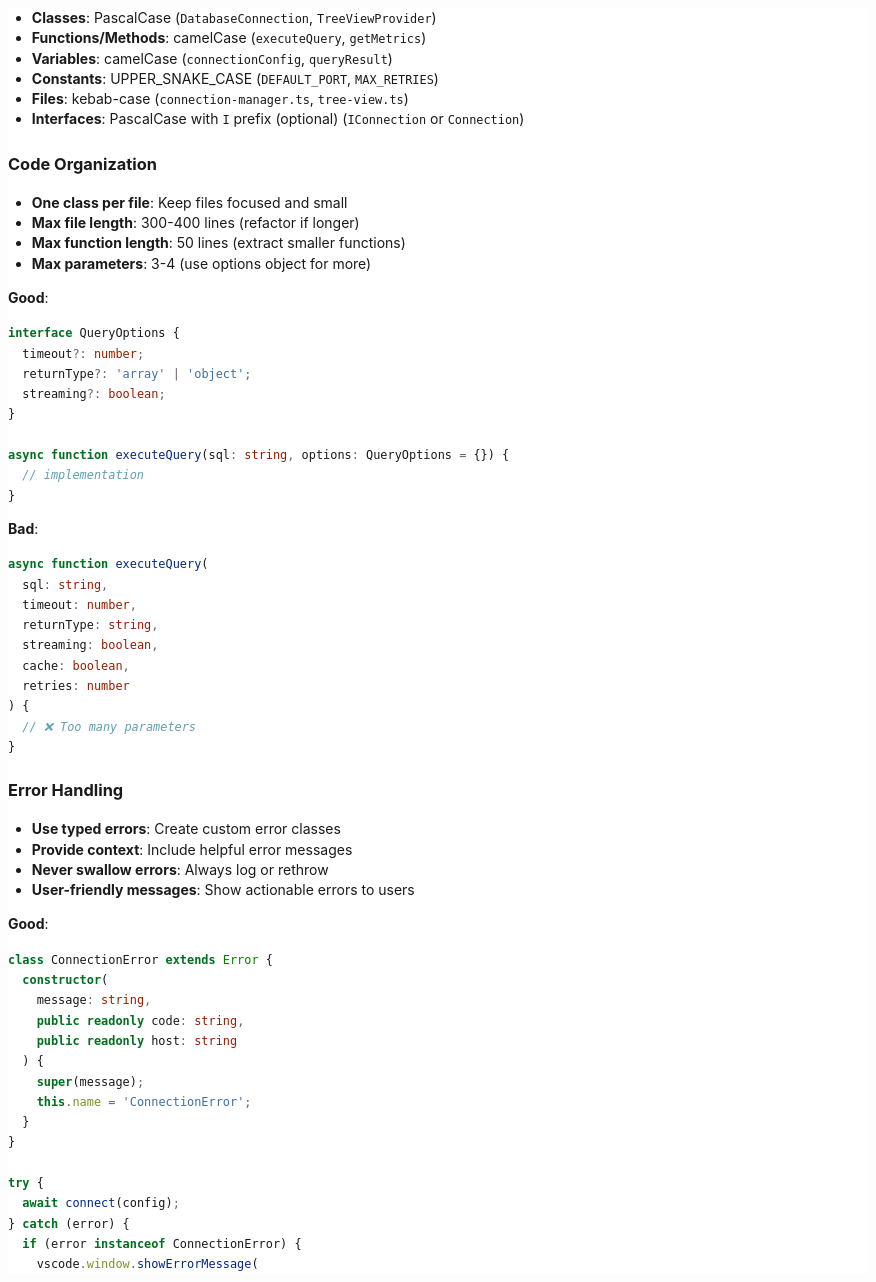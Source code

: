 - **Classes**: PascalCase (`DatabaseConnection`, `TreeViewProvider`)
- **Functions/Methods**: camelCase (`executeQuery`, `getMetrics`)
- **Variables**: camelCase (`connectionConfig`, `queryResult`)
- **Constants**: UPPER_SNAKE_CASE (`DEFAULT_PORT`, `MAX_RETRIES`)
- **Files**: kebab-case (`connection-manager.ts`, `tree-view.ts`)
- **Interfaces**: PascalCase with `I` prefix (optional) (`IConnection` or `Connection`)

### Code Organization

- **One class per file**: Keep files focused and small
- **Max file length**: 300-400 lines (refactor if longer)
- **Max function length**: 50 lines (extract smaller functions)
- **Max parameters**: 3-4 (use options object for more)

**Good**:
```typescript
interface QueryOptions {
  timeout?: number;
  returnType?: 'array' | 'object';
  streaming?: boolean;
}

async function executeQuery(sql: string, options: QueryOptions = {}) {
  // implementation
}
```

**Bad**:
```typescript
async function executeQuery(
  sql: string,
  timeout: number,
  returnType: string,
  streaming: boolean,
  cache: boolean,
  retries: number
) {
  // ❌ Too many parameters
}
```

### Error Handling

- **Use typed errors**: Create custom error classes
- **Provide context**: Include helpful error messages
- **Never swallow errors**: Always log or rethrow
- **User-friendly messages**: Show actionable errors to users

**Good**:
```typescript
class ConnectionError extends Error {
  constructor(
    message: string,
    public readonly code: string,
    public readonly host: string
  ) {
    super(message);
    this.name = 'ConnectionError';
  }
}

try {
  await connect(config);
} catch (error) {
  if (error instanceof ConnectionError) {
    vscode.window.showErrorMessage(
```